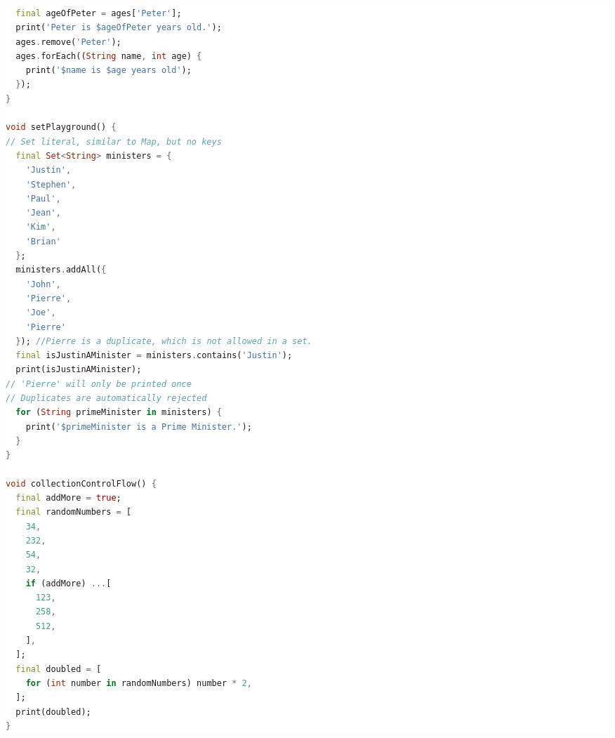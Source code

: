 ```Dart
  final ageOfPeter = ages['Peter'];
  print('Peter is $ageOfPeter years old.');
  ages.remove('Peter');
  ages.forEach((String name, int age) {
    print('$name is $age years old');
  });
}

void setPlayground() {
// Set literal, similar to Map, but no keys
  final Set<String> ministers = {
    'Justin',
    'Stephen',
    'Paul',
    'Jean',
    'Kim',
    'Brian'
  };
  ministers.addAll({
    'John',
    'Pierre',
    'Joe',
    'Pierre'
  }); //Pierre is a duplicate, which is not allowed in a set.
  final isJustinAMinister = ministers.contains('Justin');
  print(isJustinAMinister);
// 'Pierre' will only be printed once
// Duplicates are automatically rejected
  for (String primeMinister in ministers) {
    print('$primeMinister is a Prime Minister.');
  }
}

void collectionControlFlow() {
  final addMore = true;
  final randomNumbers = [
    34,
    232,
    54,
    32,
    if (addMore) ...[
      123,
      258,
      512,
    ],
  ];
  final doubled = [
    for (int number in randomNumbers) number * 2,
  ];
  print(doubled);
}
```
